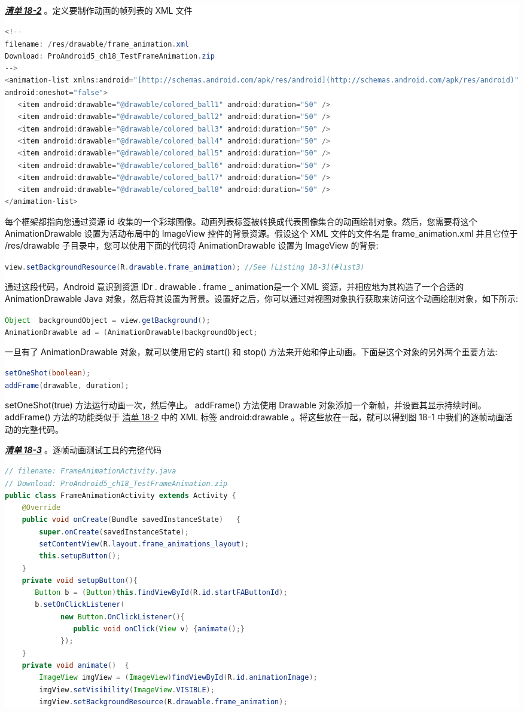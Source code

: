 [***清单 18-2***](#_list2) 。定义要制作动画的帧列表的 XML 文件

```java
<!--
filename: /res/drawable/frame_animation.xml
Download: ProAndroid5_ch18_TestFrameAnimation.zip
-->
<animation-list xmlns:android="[http://schemas.android.com/apk/res/android](http://schemas.android.com/apk/res/android)"
android:oneshot="false">
   <item android:drawable="@drawable/colored_ball1" android:duration="50" />
   <item android:drawable="@drawable/colored_ball2" android:duration="50" />
   <item android:drawable="@drawable/colored_ball3" android:duration="50" />
   <item android:drawable="@drawable/colored_ball4" android:duration="50" />
   <item android:drawable="@drawable/colored_ball5" android:duration="50" />
   <item android:drawable="@drawable/colored_ball6" android:duration="50" />
   <item android:drawable="@drawable/colored_ball7" android:duration="50" />
   <item android:drawable="@drawable/colored_ball8" android:duration="50" />
</animation-list>
```

每个框架都指向您通过资源 id 收集的一个彩球图像。动画列表标签被转换成代表图像集合的动画绘制对象。然后，您需要将这个 AnimationDrawable 设置为活动布局中的 ImageView 控件的背景资源。假设这个 XML 文件的文件名是 frame_animation.xml 并且它位于 /res/drawable 子目录中，您可以使用下面的代码将 AnimationDrawable 设置为 ImageView 的背景:

```java
view.setBackgroundResource(R.drawable.frame_animation); //See [Listing 18-3](#list3)
```

通过这段代码，Android 意识到资源 IDr . drawable . frame _ animation是一个 XML 资源，并相应地为其构造了一个合适的 AnimationDrawable Java 对象，然后将其设置为背景。设置好之后，你可以通过对视图对象执行获取来访问这个动画绘制对象，如下所示:

```java
Object  backgroundObject = view.getBackground();
AnimationDrawable ad = (AnimationDrawable)backgroundObject;
```

一旦有了 AnimationDrawable 对象，就可以使用它的 start() 和 stop() 方法来开始和停止动画。下面是这个对象的另外两个重要方法:

```java
setOneShot(boolean);
addFrame(drawable, duration);
```

setOneShot(true) 方法运行动画一次，然后停止。 addFrame() 方法使用 Drawable 对象添加一个新帧，并设置其显示持续时间。 addFrame() 方法的功能类似于 [清单 18-2](#list2) 中的 XML 标签 android:drawable 。将这些放在一起，就可以得到图 18-1 中我们的逐帧动画活动的完整代码。

[***清单 18-3***](#_list3) 。逐帧动画测试工具的完整代码

```java
// filename: FrameAnimationActivity.java
// Download: ProAndroid5_ch18_TestFrameAnimation.zip
public class FrameAnimationActivity extends Activity {
    @Override
    public void onCreate(Bundle savedInstanceState)   {
        super.onCreate(savedInstanceState);
        setContentView(R.layout.frame_animations_layout);
        this.setupButton();
    }
    private void setupButton(){
       Button b = (Button)this.findViewById(R.id.startFAButtonId);
       b.setOnClickListener(
             new Button.OnClickListener(){
                public void onClick(View v) {animate();}
             });
    }
    private void animate()  {
        ImageView imgView = (ImageView)findViewById(R.id.animationImage);
        imgView.setVisibility(ImageView.VISIBLE);
        imgView.setBackgroundResource(R.drawable.frame_animation);
```